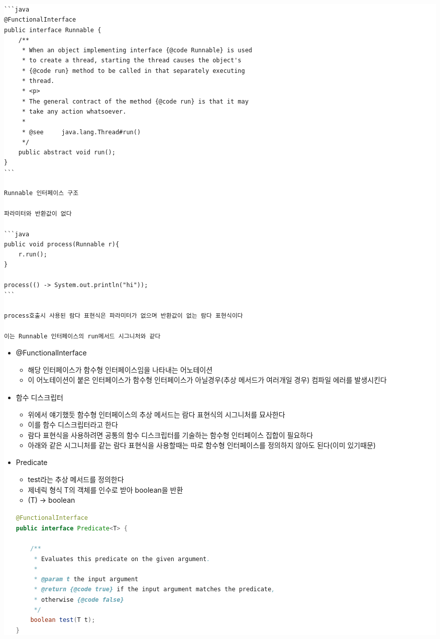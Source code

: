     ```java
    @FunctionalInterface
    public interface Runnable {
        /**
         * When an object implementing interface {@code Runnable} is used
         * to create a thread, starting the thread causes the object's
         * {@code run} method to be called in that separately executing
         * thread.
         * <p>
         * The general contract of the method {@code run} is that it may
         * take any action whatsoever.
         *
         * @see     java.lang.Thread#run()
         */
        public abstract void run();
    }
    ```
    
    Runnable 인터페이스 구조
    
    파라미터와 반환값이 없다
    
    ```java
    public void process(Runnable r){
    	r.run();
    }
    
    process(() -> System.out.println("hi"));
    ```
    
    process호출시 사용된 람다 표현식은 파라미터가 없으며 반환값이 없는 람다 표현식이다
    
    이는 Runnable 인터페이스의 run메서드 시그니처와 같다
    
- @FunctionalInterface
    - 해당 인터페이스가 함수형 인터페이스임을 나타내는 어노테이션
    - 이 어노테이션이 붙은 인터페이스가 함수형 인터페이스가 아닐경우(추상 메서드가 여러개일 경우) 컴파일 에러를 발생시킨다
- 함수 디스크립터
    - 위에서 얘기했듯 함수형 인터페이스의 추상 메서드는 람다 표현식의 시그니처를 묘사한다
    - 이를 함수 디스크립터라고 한다
    - 람다 표현식을 사용하려면 공통의 함수 디스크립터를 기술하는 함수형 인터페이스 집합이 필요하다
    - 아래와 같은 시그니처를 같는 람다 표현식을 사용할때는 따로 함수형 인터페이스를 정의하지 않아도 된다(이미 있기때문)
- Predicate<T>
    - test라는 추상 메서드를 정의한다
    - 제네릭 형식 T의 객체를 인수로 받아 boolean을 반환
    - (T) → boolean
    
    ```java
    @FunctionalInterface
    public interface Predicate<T> {
    
        /**
         * Evaluates this predicate on the given argument.
         *
         * @param t the input argument
         * @return {@code true} if the input argument matches the predicate,
         * otherwise {@code false}
         */
        boolean test(T t);
    }
    ```
    